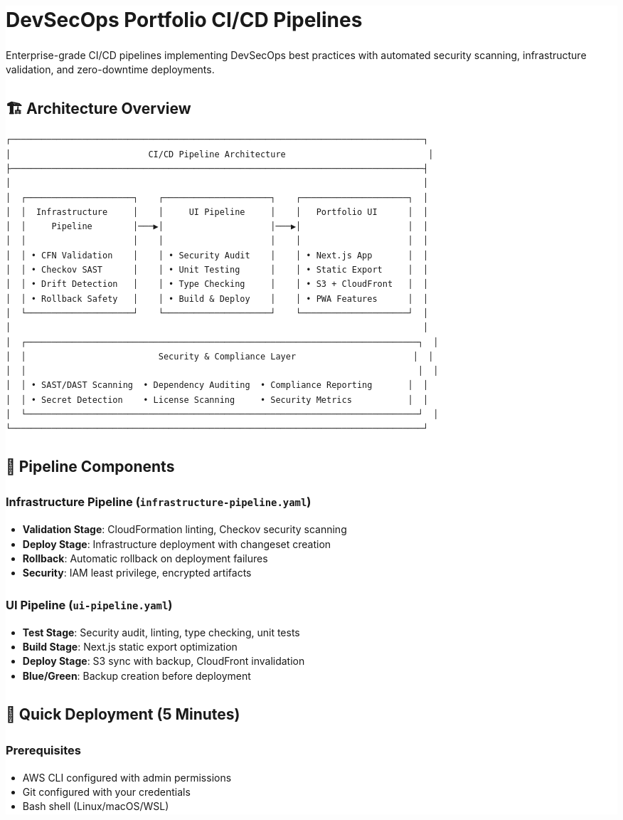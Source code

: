 # DevSecOps Portfolio CI/CD Pipelines

Enterprise-grade CI/CD pipelines implementing DevSecOps best practices with automated security scanning, infrastructure validation, and zero-downtime deployments.

## 🏗️ Architecture Overview

```
┌─────────────────────────────────────────────────────────────────────────────────┐
│                           CI/CD Pipeline Architecture                            │
├─────────────────────────────────────────────────────────────────────────────────┤
│                                                                                 │
│  ┌─────────────────────┐    ┌─────────────────────┐    ┌─────────────────────┐  │
│  │  Infrastructure     │    │     UI Pipeline     │    │   Portfolio UI      │  │
│  │     Pipeline        │───▶│                     │───▶│                     │  │
│  │                     │    │                     │    │                     │  │
│  │ • CFN Validation    │    │ • Security Audit    │    │ • Next.js App       │  │
│  │ • Checkov SAST      │    │ • Unit Testing      │    │ • Static Export     │  │
│  │ • Drift Detection   │    │ • Type Checking     │    │ • S3 + CloudFront   │  │
│  │ • Rollback Safety   │    │ • Build & Deploy    │    │ • PWA Features      │  │
│  └─────────────────────┘    └─────────────────────┘    └─────────────────────┘  │
│                                                                                 │
│  ┌─────────────────────────────────────────────────────────────────────────────┐  │
│  │                          Security & Compliance Layer                       │  │
│  │                                                                             │  │
│  │ • SAST/DAST Scanning  • Dependency Auditing  • Compliance Reporting       │  │
│  │ • Secret Detection    • License Scanning     • Security Metrics           │  │
│  └─────────────────────────────────────────────────────────────────────────────┘  │
└─────────────────────────────────────────────────────────────────────────────────┘
```

## 📁 Pipeline Components

### Infrastructure Pipeline (`infrastructure-pipeline.yaml`)
- **Validation Stage**: CloudFormation linting, Checkov security scanning
- **Deploy Stage**: Infrastructure deployment with changeset creation
- **Rollback**: Automatic rollback on deployment failures
- **Security**: IAM least privilege, encrypted artifacts

### UI Pipeline (`ui-pipeline.yaml`)
- **Test Stage**: Security audit, linting, type checking, unit tests
- **Build Stage**: Next.js static export optimization
- **Deploy Stage**: S3 sync with backup, CloudFront invalidation
- **Blue/Green**: Backup creation before deployment

## 🚀 Quick Deployment (5 Minutes)

### Prerequisites
- AWS CLI configured with admin permissions
- Git configured with your credentials
- Bash shell (Linux/macOS/WSL)
